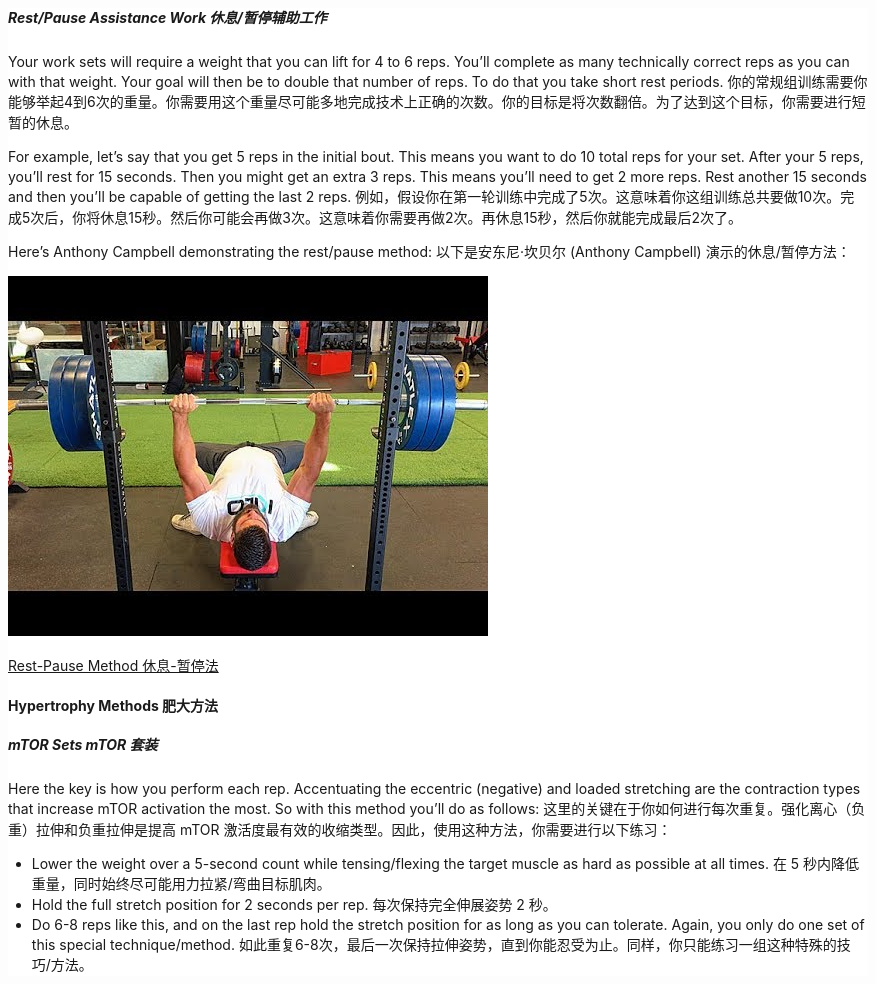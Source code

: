 #####  Rest/Pause Assistance Work 休息/暂停辅助工作

Your work sets will require a weight that you can lift for 4 to 6 reps. You’ll complete as many technically correct reps as you can with that weight. Your goal will then be to double that number of reps. To do that you take short rest periods.
你的常规组训练需要你能够举起4到6次的重量。你需要用这个重量尽可能多地完成技术上正确的次数。你的目标是将次数翻倍。为了达到这个目标，你需要进行短暂的休息。

For example, let’s say that you get 5 reps in the initial bout. This means you want to do 10 total reps for your set. After your 5 reps, you’ll rest for 15 seconds. Then you might get an extra 3 reps. This means you’ll need to get 2 more reps. Rest another 15 seconds and then you’ll be capable of getting the last 2 reps.
例如，假设你在第一轮训练中完成了5次。这意味着你这组训练总共要做10次。完成5次后，你将休息15秒。然后你可能会再做3次。这意味着你需要再做2次。再休息15秒，然后你就能完成最后2次了。

Here’s Anthony Campbell demonstrating the rest/pause method:
以下是安东尼·坎贝尔 (Anthony Campbell) 演示的休息/暂停方法：



![Rest-Pause Method](./images/8bb2969180727a7e2965a57cc930498f70070076.jpeg)

[Rest-Pause Method 休息-暂停法](https://www.youtube.com/watch?v=LYrXWYcgnyw)



####  Hypertrophy Methods 肥大方法

#####  mTOR Sets mTOR 套装

Here the key is how you perform each rep. Accentuating the eccentric (negative) and loaded stretching are the contraction types that increase mTOR activation the most. So with this method you’ll do as follows:
这里的关键在于你如何进行每次重复。强化离心（负重）拉伸和负重拉伸是提高 mTOR 激活度最有效的收缩类型。因此，使用这种方法，你需要进行以下练习：

- Lower the weight over a 5-second count while tensing/flexing the target muscle as hard as possible at all times.
  在 5 秒内降低重量，同时始终尽可能用力拉紧/弯曲目标肌肉。
- Hold the full stretch position for 2 seconds per rep.
  每次保持完全伸展姿势 2 秒。
- Do 6-8 reps like this, and on the last rep hold the stretch position for as long as you can tolerate. Again, you only do one set of this special technique/method.
  如此重复6-8次，最后一次保持拉伸姿势，直到你能忍受为止。同样，你只能练习一组这种特殊的技巧/方法。
